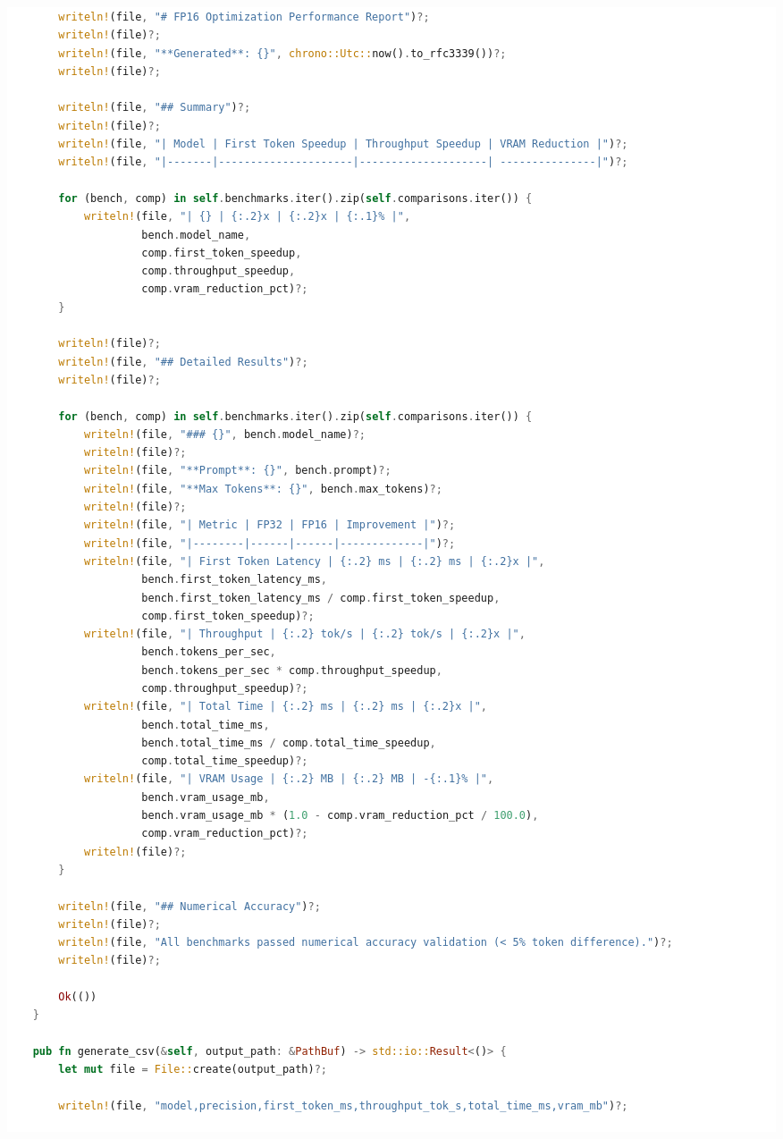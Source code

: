 ```rust
        writeln!(file, "# FP16 Optimization Performance Report")?;
        writeln!(file)?;
        writeln!(file, "**Generated**: {}", chrono::Utc::now().to_rfc3339())?;
        writeln!(file)?;
        
        writeln!(file, "## Summary")?;
        writeln!(file)?;
        writeln!(file, "| Model | First Token Speedup | Throughput Speedup | VRAM Reduction |")?;
        writeln!(file, "|-------|---------------------|--------------------| ---------------|")?;
        
        for (bench, comp) in self.benchmarks.iter().zip(self.comparisons.iter()) {
            writeln!(file, "| {} | {:.2}x | {:.2}x | {:.1}% |",
                     bench.model_name,
                     comp.first_token_speedup,
                     comp.throughput_speedup,
                     comp.vram_reduction_pct)?;
        }
        
        writeln!(file)?;
        writeln!(file, "## Detailed Results")?;
        writeln!(file)?;
        
        for (bench, comp) in self.benchmarks.iter().zip(self.comparisons.iter()) {
            writeln!(file, "### {}", bench.model_name)?;
            writeln!(file)?;
            writeln!(file, "**Prompt**: {}", bench.prompt)?;
            writeln!(file, "**Max Tokens**: {}", bench.max_tokens)?;
            writeln!(file)?;
            writeln!(file, "| Metric | FP32 | FP16 | Improvement |")?;
            writeln!(file, "|--------|------|------|-------------|")?;
            writeln!(file, "| First Token Latency | {:.2} ms | {:.2} ms | {:.2}x |",
                     bench.first_token_latency_ms,
                     bench.first_token_latency_ms / comp.first_token_speedup,
                     comp.first_token_speedup)?;
            writeln!(file, "| Throughput | {:.2} tok/s | {:.2} tok/s | {:.2}x |",
                     bench.tokens_per_sec,
                     bench.tokens_per_sec * comp.throughput_speedup,
                     comp.throughput_speedup)?;
            writeln!(file, "| Total Time | {:.2} ms | {:.2} ms | {:.2}x |",
                     bench.total_time_ms,
                     bench.total_time_ms / comp.total_time_speedup,
                     comp.total_time_speedup)?;
            writeln!(file, "| VRAM Usage | {:.2} MB | {:.2} MB | -{:.1}% |",
                     bench.vram_usage_mb,
                     bench.vram_usage_mb * (1.0 - comp.vram_reduction_pct / 100.0),
                     comp.vram_reduction_pct)?;
            writeln!(file)?;
        }
        
        writeln!(file, "## Numerical Accuracy")?;
        writeln!(file)?;
        writeln!(file, "All benchmarks passed numerical accuracy validation (< 5% token difference).")?;
        writeln!(file)?;
        
        Ok(())
    }
    
    pub fn generate_csv(&self, output_path: &PathBuf) -> std::io::Result<()> {
        let mut file = File::create(output_path)?;
        
        writeln!(file, "model,precision,first_token_ms,throughput_tok_s,total_time_ms,vram_mb")?;
        
```